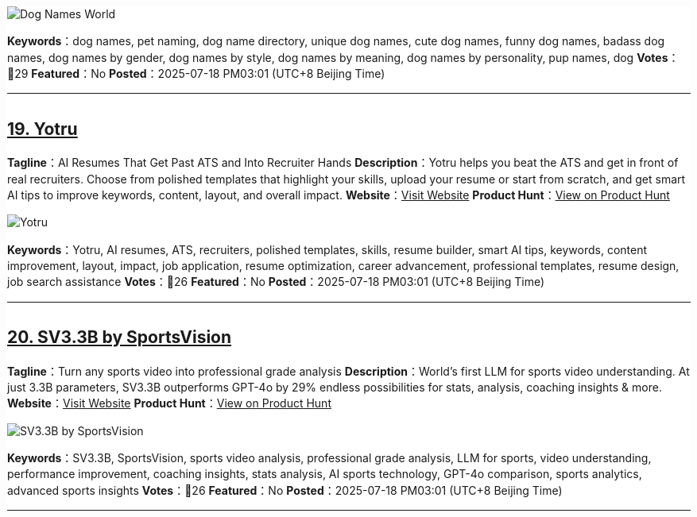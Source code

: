 ![Dog Names World]()

**Keywords**：dog names, pet naming, dog name directory, unique dog names, cute dog names, funny dog names, badass dog names, dog names by gender, dog names by style, dog names by meaning, dog names by personality, pup names, dog
**Votes**：🔺29
**Featured**：No
**Posted**：2025-07-18 PM03:01 (UTC+8 Beijing Time)

---

## [19. Yotru](https://www.producthunt.com/products/yotru?utm_campaign=producthunt-api&utm_medium=api-v2&utm_source=Application%3A+phdata+%28ID%3A+183397%29)
**Tagline**：AI Resumes That Get Past ATS and Into Recruiter Hands
**Description**：Yotru helps you beat the ATS and get in front of real recruiters. Choose from polished templates that highlight your skills, upload your resume or start from scratch, and get smart AI tips to improve keywords, content, layout, and overall impact.
**Website**：[Visit Website](https://www.producthunt.com/r/GLUWKTMCVYY4AK?utm_campaign=producthunt-api&utm_medium=api-v2&utm_source=Application%3A+phdata+%28ID%3A+183397%29)
**Product Hunt**：[View on Product Hunt](https://www.producthunt.com/products/yotru?utm_campaign=producthunt-api&utm_medium=api-v2&utm_source=Application%3A+phdata+%28ID%3A+183397%29)

![Yotru]()

**Keywords**：Yotru, AI resumes, ATS, recruiters, polished templates, skills, resume builder, smart AI tips, keywords, content improvement, layout, impact, job application, resume optimization, career advancement, professional templates, resume design, job search assistance
**Votes**：🔺26
**Featured**：No
**Posted**：2025-07-18 PM03:01 (UTC+8 Beijing Time)

---

## [20. SV3.3B by SportsVision](https://www.producthunt.com/products/sv3-3b-by-sportsvision?utm_campaign=producthunt-api&utm_medium=api-v2&utm_source=Application%3A+phdata+%28ID%3A+183397%29)
**Tagline**：Turn any sports video into professional grade analysis 
**Description**：World’s first LLM for sports video understanding. At just 3.3B parameters, SV3.3B outperforms GPT-4o by 29% endless possibilities for stats, analysis, coaching insights & more.
**Website**：[Visit Website](https://www.producthunt.com/r/SWVWVZM6RHFPRD?utm_campaign=producthunt-api&utm_medium=api-v2&utm_source=Application%3A+phdata+%28ID%3A+183397%29)
**Product Hunt**：[View on Product Hunt](https://www.producthunt.com/products/sv3-3b-by-sportsvision?utm_campaign=producthunt-api&utm_medium=api-v2&utm_source=Application%3A+phdata+%28ID%3A+183397%29)

![SV3.3B by SportsVision]()

**Keywords**：SV3.3B, SportsVision, sports video analysis, professional grade analysis, LLM for sports, video understanding, performance improvement, coaching insights, stats analysis, AI sports technology, GPT-4o comparison, sports analytics, advanced sports insights
**Votes**：🔺26
**Featured**：No
**Posted**：2025-07-18 PM03:01 (UTC+8 Beijing Time)

---